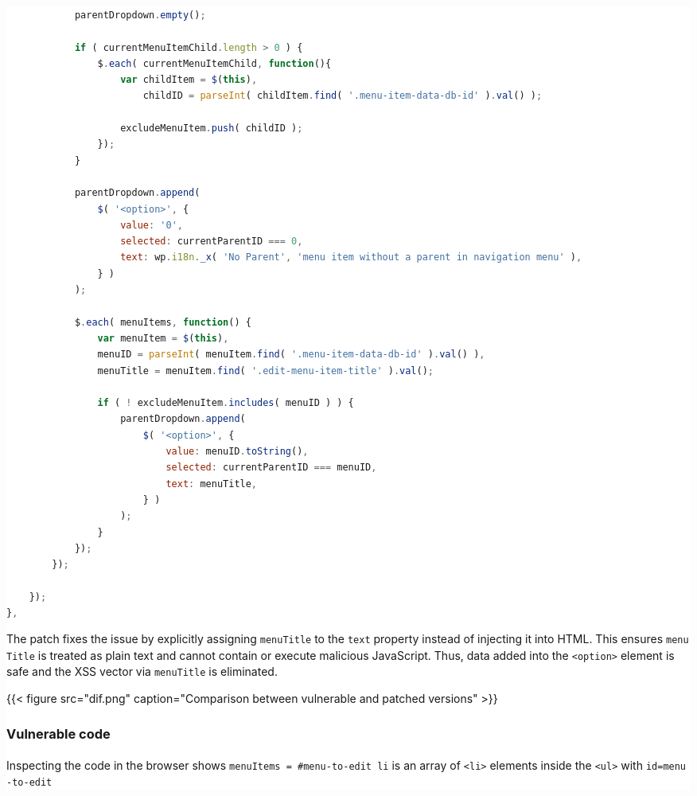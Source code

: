```js
            parentDropdown.empty();

            if ( currentMenuItemChild.length > 0 ) {
                $.each( currentMenuItemChild, function(){
                    var childItem = $(this),
                        childID = parseInt( childItem.find( '.menu-item-data-db-id' ).val() );

                    excludeMenuItem.push( childID );
                });
            }

            parentDropdown.append(
                $( '<option>', {
                    value: '0',
                    selected: currentParentID === 0,
                    text: wp.i18n._x( 'No Parent', 'menu item without a parent in navigation menu' ),
                } )
            );

            $.each( menuItems, function() {
                var menuItem = $(this),
                menuID = parseInt( menuItem.find( '.menu-item-data-db-id' ).val() ),
                menuTitle = menuItem.find( '.edit-menu-item-title' ).val();

                if ( ! excludeMenuItem.includes( menuID ) ) {
                    parentDropdown.append(
                        $( '<option>', {
                            value: menuID.toString(),
                            selected: currentParentID === menuID,
                            text: menuTitle,
                        } )
                    );
                }
            });
        });
        
    });
},
```

The patch fixes the issue by explicitly assigning `menuTitle` to the `text` property instead of injecting it into HTML. This ensures `menuTitle` is treated as plain text and cannot contain or execute malicious JavaScript. Thus, data added into the `<option>` element is safe and the XSS vector via `menuTitle` is eliminated.

{{< figure src="dif.png" caption="Comparison between vulnerable and patched versions" >}}

### Vulnerable code

Inspecting the code in the browser shows `menuItems = #menu-to-edit li` is an array of `<li>` elements inside the `<ul>` with `id=menu-to-edit`
